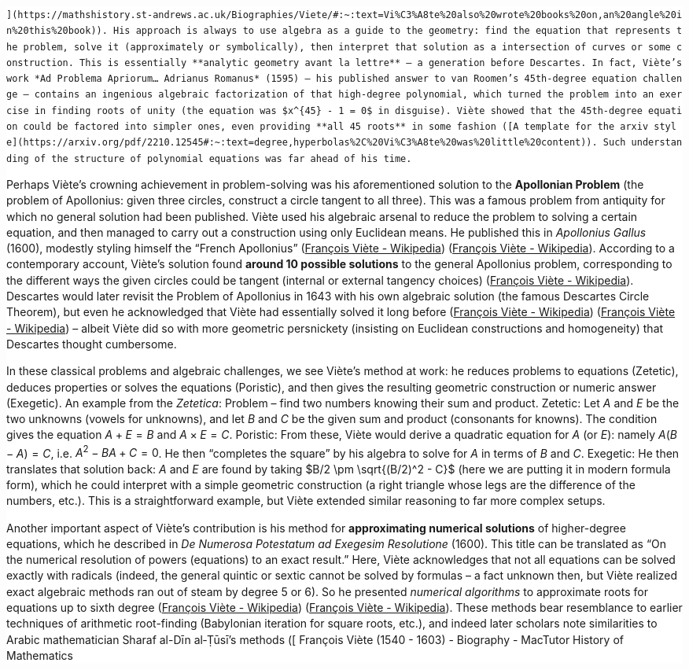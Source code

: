     ](https://mathshistory.st-andrews.ac.uk/Biographies/Viete/#:~:text=Vi%C3%A8te%20also%20wrote%20books%20on,an%20angle%20in%20this%20book)). His approach is always to use algebra as a guide to the geometry: find the equation that represents the problem, solve it (approximately or symbolically), then interpret that solution as a intersection of curves or some construction. This is essentially **analytic geometry avant la lettre** – a generation before Descartes. In fact, Viète’s work *Ad Problema Apriorum… Adrianus Romanus* (1595) – his published answer to van Roomen’s 45th-degree equation challenge – contains an ingenious algebraic factorization of that high-degree polynomial, which turned the problem into an exercise in finding roots of unity (the equation was $x^{45} - 1 = 0$ in disguise). Viète showed that the 45th-degree equation could be factored into simpler ones, even providing **all 45 roots** in some fashion ([A template for the arxiv style](https://arxiv.org/pdf/2210.12545#:~:text=degree,hyperbolas%2C%20Vi%C3%A8te%20was%20little%20content)). Such understanding of the structure of polynomial equations was far ahead of his time.

Perhaps Viète’s crowning achievement in problem-solving was his aforementioned solution to the **Apollonian Problem** (the problem of Apollonius: given three circles, construct a circle tangent to all three). This was a famous problem from antiquity for which no general solution had been published. Viète used his algebraic arsenal to reduce the problem to solving a certain equation, and then managed to carry out a construction using only Euclidean means. He published this in *Apollonius Gallus* (1600), modestly styling himself the “French Apollonius” ([François Viète - Wikipedia](https://en.wikipedia.org/wiki/Fran%C3%A7ois_Vi%C3%A8te#:~:text=folio%3B%20work%20that%20provided%20the,Paris)) ([François Viète - Wikipedia](https://en.wikipedia.org/wiki/Fran%C3%A7ois_Vi%C3%A8te#:~:text=,folio%3B%20his%20theses%20against%20Clavius)). According to a contemporary account, Viète’s solution found **around 10 possible solutions** to the general Apollonius problem, corresponding to the different ways the given circles could be tangent (internal or external tangency choices) ([François Viète - Wikipedia](https://en.wikipedia.org/wiki/Fran%C3%A7ois_Vi%C3%A8te#:~:text=)). Descartes would later revisit the Problem of Apollonius in 1643 with his own algebraic solution (the famous Descartes Circle Theorem), but even he acknowledged that Viète had essentially solved it long before ([François Viète - Wikipedia](https://en.wikipedia.org/wiki/Fran%C3%A7ois_Vi%C3%A8te#:~:text=Thirty,by%20Jean%20Baptiste%20Chauveau%2C%20a)) ([François Viète - Wikipedia](https://en.wikipedia.org/wiki/Fran%C3%A7ois_Vi%C3%A8te#:~:text=Elsewhere%2C%20Descartes%20said%20that%20Vi%C3%A8te%27s,25%20%5D%20noted)) – albeit Viète did so with more geometric persnickety (insisting on Euclidean constructions and homogeneity) that Descartes thought cumbersome. 

In these classical problems and algebraic challenges, we see Viète’s method at work: he reduces problems to equations (Zetetic), deduces properties or solves the equations (Poristic), and then gives the resulting geometric construction or numeric answer (Exegetic). An example from the *Zetetica*: Problem – find two numbers knowing their sum and product. Zetetic: Let $A$ and $E$ be the two unknowns (vowels for unknowns), and let $B$ and $C$ be the given sum and product (consonants for knowns). The condition gives the equation $A + E = B$ and $A \times E = C$. Poristic: From these, Viète would derive a quadratic equation for $A$ (or $E$): namely $A(B - A) = C$, i.e. $A^2 - BA + C = 0$. He then “completes the square” by his algebra to solve for $A$ in terms of $B$ and $C$. Exegetic: He then translates that solution back: $A$ and $E$ are found by taking $B/2 \pm \sqrt{(B/2)^2 - C}$ (here we are putting it in modern formula form), which he could interpret with a simple geometric construction (a right triangle whose legs are the difference of the numbers, etc.). This is a straightforward example, but Viète extended similar reasoning to far more complex setups.

Another important aspect of Viète’s contribution is his method for **approximating numerical solutions** of higher-degree equations, which he described in *De Numerosa Potestatum ad Exegesim Resolutione* (1600). This title can be translated as “On the numerical resolution of powers (equations) to an exact result.” Here, Viète acknowledges that not all equations can be solved exactly with radicals (indeed, the general quintic or sextic cannot be solved by formulas – a fact unknown then, but Viète realized exact algebraic methods ran out of steam by degree 5 or 6). So he presented *numerical algorithms* to approximate roots for equations up to sixth degree ([François Viète - Wikipedia](https://en.wikipedia.org/wiki/Fran%C3%A7ois_Vi%C3%A8te#:~:text=,doctores%20exhibita%20Pontifici%20Maximi%20Clementi)) ([François Viète - Wikipedia](https://en.wikipedia.org/wiki/Fran%C3%A7ois_Vi%C3%A8te#:~:text=,himself%20as%20the%20French%20Apollonius)). These methods bear resemblance to earlier techniques of arithmetic root-finding (Babylonian iteration for square roots, etc.), and indeed later scholars note similarities to Arabic mathematician Sharaf al-Dīn al‑Ṭūsī’s methods ([
      François Viète  (1540 - 1603) - Biography - MacTutor History of Mathematics